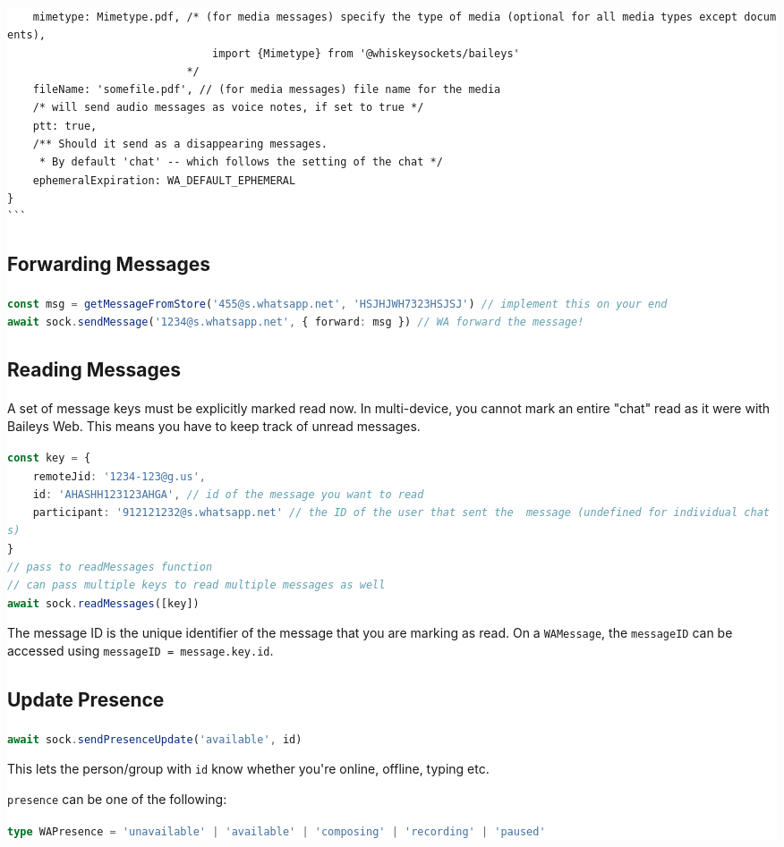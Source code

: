         mimetype: Mimetype.pdf, /* (for media messages) specify the type of media (optional for all media types except documents),
                                    import {Mimetype} from '@whiskeysockets/baileys'
                                */
        fileName: 'somefile.pdf', // (for media messages) file name for the media
        /* will send audio messages as voice notes, if set to true */
        ptt: true,
        /** Should it send as a disappearing messages. 
         * By default 'chat' -- which follows the setting of the chat */
        ephemeralExpiration: WA_DEFAULT_EPHEMERAL
    }
    ```
## Forwarding Messages

``` ts
const msg = getMessageFromStore('455@s.whatsapp.net', 'HSJHJWH7323HSJSJ') // implement this on your end
await sock.sendMessage('1234@s.whatsapp.net', { forward: msg }) // WA forward the message!
```

## Reading Messages

A set of message keys must be explicitly marked read now. 
In multi-device, you cannot mark an entire "chat" read as it were with Baileys Web.
This means you have to keep track of unread messages.

``` ts
const key = {
    remoteJid: '1234-123@g.us',
    id: 'AHASHH123123AHGA', // id of the message you want to read
    participant: '912121232@s.whatsapp.net' // the ID of the user that sent the  message (undefined for individual chats)
}
// pass to readMessages function
// can pass multiple keys to read multiple messages as well
await sock.readMessages([key])
```

The message ID is the unique identifier of the message that you are marking as read. 
On a `WAMessage`, the `messageID` can be accessed using ```messageID = message.key.id```.

## Update Presence

``` ts
await sock.sendPresenceUpdate('available', id) 

```
This lets the person/group with ``` id ``` know whether you're online, offline, typing etc. 

``` presence ``` can be one of the following:
``` ts
type WAPresence = 'unavailable' | 'available' | 'composing' | 'recording' | 'paused'
```
